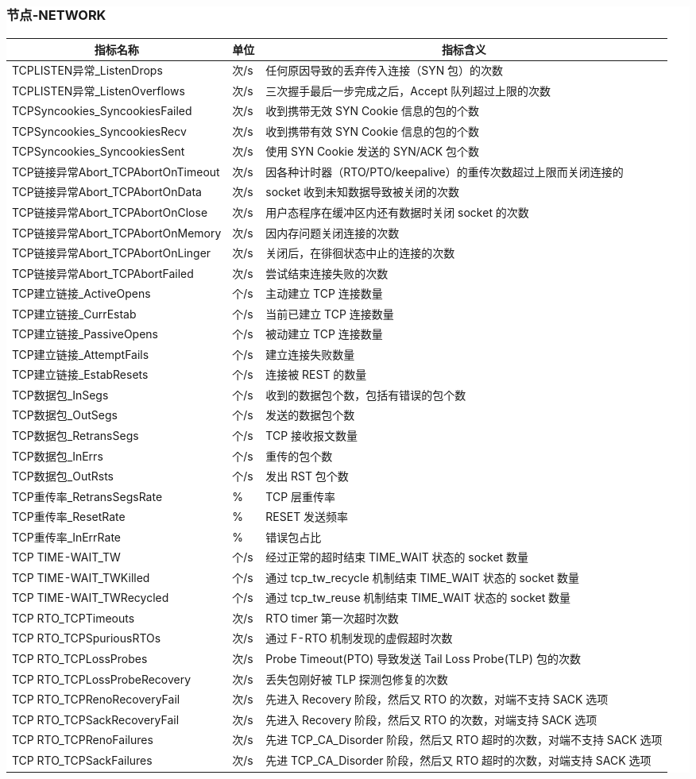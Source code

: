 ### 节点-NETWORK

| 指标名称                             | 单位     | 指标含义                                                     |
| ------------------------------------ | -------- | ------------------------------------------------------------ |
| TCPLISTEN异常_ListenDrops            | 次/s     | 任何原因导致的丢弃传入连接（SYN 包）的次数                   |
| TCPLISTEN异常_ListenOverflows        | 次/s     | 三次握手最后一步完成之后，Accept 队列超过上限的次数          |
| TCPSyncookies_SyncookiesFailed       | 次/s     | 收到携带无效 SYN Cookie 信息的包的个数                       |
| TCPSyncookies_SyncookiesRecv         | 次/s     | 收到携带有效 SYN Cookie 信息的包的个数                       |
| TCPSyncookies_SyncookiesSent         | 次/s     | 使用 SYN Cookie 发送的 SYN/ACK 包个数                        |
| TCP链接异常Abort_TCPAbortOnTimeout   | 次/s     | 因各种计时器（RTO/PTO/keepalive）的重传次数超过上限而关闭连接的 |
| TCP链接异常Abort_TCPAbortOnData      | 次/s     | socket 收到未知数据导致被关闭的次数                          |
| TCP链接异常Abort_TCPAbortOnClose     | 次/s     | 用户态程序在缓冲区内还有数据时关闭 socket 的次数             |
| TCP链接异常Abort_TCPAbortOnMemory    | 次/s     | 因内存问题关闭连接的次数                                     |
| TCP链接异常Abort_TCPAbortOnLinger    | 次/s     | 关闭后，在徘徊状态中止的连接的次数                           |
| TCP链接异常Abort_TCPAbortFailed      | 次/s     | 尝试结束连接失败的次数                                       |
| TCP建立链接_ActiveOpens              | 个/s     | 主动建立 TCP 连接数量                                        |
| TCP建立链接_CurrEstab                | 个/s     | 当前已建立 TCP 连接数量                                      |
| TCP建立链接_PassiveOpens             | 个/s     | 被动建立 TCP 连接数量                                        |
| TCP建立链接_AttemptFails             | 个/s     | 建立连接失败数量                                             |
| TCP建立链接_EstabResets              | 个/s     | 连接被 REST 的数量                                           |
| TCP数据包_InSegs                     | 个/s     | 收到的数据包个数，包括有错误的包个数                         |
| TCP数据包_OutSegs                    | 个/s     | 发送的数据包个数                                             |
| TCP数据包_RetransSegs                | 个/s     | TCP 接收报文数量                                             |
| TCP数据包_InErrs                     | 个/s     | 重传的包个数                                                 |
| TCP数据包_OutRsts                    | 个/s     | 发出 RST 包个数                                              |
| TCP重传率_RetransSegsRate            | %        | TCP 层重传率                                                 |
| TCP重传率_ResetRate                  | %        | RESET 发送频率                                               |
| TCP重传率_InErrRate                  | %        | 错误包占比                                                   |
| TCP TIME-WAIT_TW                     | 个/s     | 经过正常的超时结束 TIME_WAIT 状态的 socket 数量              |
| TCP TIME-WAIT_TWKilled               | 个/s     | 通过 tcp_tw_recycle 机制结束 TIME_WAIT  状态的 socket 数量   |
| TCP TIME-WAIT_TWRecycled             | 个/s     | 通过 tcp_tw_reuse 机制结束 TIME_WAIT 状态的 socket 数量      |
| TCP RTO_TCPTimeouts                  | 次/s     | RTO timer 第一次超时次数                                     |
| TCP RTO_TCPSpuriousRTOs              | 次/s     | 通过 F-RTO 机制发现的虚假超时次数                            |
| TCP RTO_TCPLossProbes                | 次/s     | Probe Timeout(PTO) 导致发送 Tail Loss Probe(TLP) 包的次数    |
| TCP RTO_TCPLossProbeRecovery         | 次/s     | 丢失包刚好被 TLP 探测包修复的次数                            |
| TCP RTO_TCPRenoRecoveryFail          | 次/s     | 先进入 Recovery 阶段，然后又 RTO 的次数，对端不支持 SACK 选项 |
| TCP RTO_TCPSackRecoveryFail          | 次/s     | 先进入 Recovery 阶段，然后又 RTO 的次数，对端支持 SACK 选项  |
| TCP RTO_TCPRenoFailures              | 次/s     | 先进 TCP_CA_Disorder 阶段，然后又 RTO 超时的次数，对端不支持 SACK 选项 |
| TCP RTO_TCPSackFailures              | 次/s     | 先进 TCP_CA_Disorder 阶段，然后又 RTO 超时的次数，对端支持 SACK 选项 |